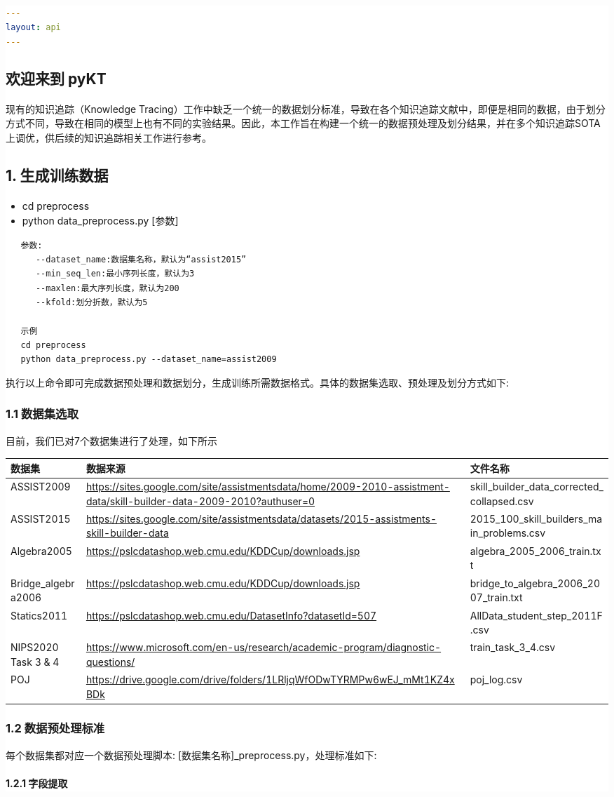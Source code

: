 ```yaml
---
layout: api
---
```


## 欢迎来到 pyKT

现有的知识追踪（Knowledge Tracing）工作中缺乏一个统一的数据划分标准，导致在各个知识追踪文献中，即便是相同的数据，由于划分方式不同，导致在相同的模型上也有不同的实验结果。因此，本工作旨在构建一个统一的数据预处理及划分结果，并在多个知识追踪SOTA上调优，供后续的知识追踪相关工作进行参考。

## 1. 生成训练数据
- cd preprocess
- python data_preprocess.py [参数]
```
   参数:
      --dataset_name:数据集名称，默认为“assist2015”
      --min_seq_len:最小序列长度，默认为3
      --maxlen:最大序列长度，默认为200
      --kfold:划分折数，默认为5
   
   示例
   cd preprocess
   python data_preprocess.py --dataset_name=assist2009
```
执行以上命令即可完成数据预处理和数据划分，生成训练所需数据格式。具体的数据集选取、预处理及划分方式如下:


### 1.1 数据集选取

目前，我们已对7个数据集进行了处理，如下所示

| 数据集              | 数据来源                                                                                                                | 文件名称                                   |
|:-------------------|:---------------------------------------------------------------------------------------------------------------------|:-------------------------------------------|
| ASSIST2009         | https://sites.google.com/site/assistmentsdata/home/2009-2010-assistment-data/skill-builder-data-2009-2010?authuser=0 | skill_builder_data_corrected_collapsed.csv |
| ASSIST2015         | https://sites.google.com/site/assistmentsdata/datasets/2015-assistments-skill-builder-data                           | 2015_100_skill_builders_main_problems.csv  |
| Algebra2005        | https://pslcdatashop.web.cmu.edu/KDDCup/downloads.jsp                                                                | algebra_2005_2006_train.txt                |
| Bridge_algebra2006 | https://pslcdatashop.web.cmu.edu/KDDCup/downloads.jsp                                                                | bridge_to_algebra_2006_2007_train.txt      |
| Statics2011        | https://pslcdatashop.web.cmu.edu/DatasetInfo?datasetId=507                                                           | AllData_student_step_2011F.csv             |
| NIPS2020 Task 3 & 4| https://www.microsoft.com/en-us/research/academic-program/diagnostic-questions/                                      | train_task_3_4.csv                         |
| POJ                | https://drive.google.com/drive/folders/1LRljqWfODwTYRMPw6wEJ_mMt1KZ4xBDk                                             | poj_log.csv                                |


### 1.2 数据预处理标准

每个数据集都对应一个数据预处理脚本: [数据集名称]_preprocess.py，处理标准如下:
#### 1.2.1 字段提取
